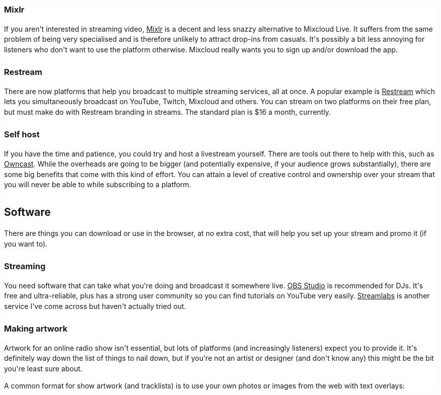 ### Mixlr

If you aren't interested in streaming video, [Mixlr](https://mixlr.com/) is a
decent and less snazzy alternative to Mixcloud Live. It suffers from the same
problem of being very specialised and is therefore unlikely to attract drop-ins
from casuals. It's possibly a bit less annoying for listeners who don't want to
use the platform otherwise. Mixcloud really wants you to sign up and/or download
the app.

### Restream

There are now platforms that help you broadcast to multiple streaming services,
all at once. A popular example is [Restream](https://restream.io/) which lets
you simultaneously broadcast on YouTube, Twitch, Mixcloud and others. You can
stream on two platforms on their free plan, but must make do with Restream
branding in streams. The standard plan is $16 a month, currently.

### Self host

If you have the time and patience, you could try and host a livestream yourself.
There are tools out there to help with this, such as
[Owncast](https://owncast.online/). While the overheads are going to be bigger
(and potentially expensive, if your audience grows substantially), there are
some big benefits that come with this kind of effort. You can attain a level of
creative control and ownership over your stream that you will never be able to
while subscribing to a platform.

## Software

There are things you can download or use in the browser, at no extra cost, that
will help you set up your stream and promo it (if you want to).

### Streaming

You need software that can take what you're doing and broadcast it somewhere
live. [OBS Studio](https://obsproject.com/) is recommended for DJs. It's free
and ultra-reliable, plus has a strong user community so you can find tutorials
on YouTube very easily. [Streamlabs](https://streamlabs.com/) is another service
I've come across but haven't actually tried out.

### Making artwork

Artwork for an online radio show isn't essential, but lots of platforms (and
increasingly listeners) expect you to provide it. It's definitely way down the
list of things to nail down, but if you're not an artist or designer (and don't
know any) this might be the bit you're least sure about.

A common format for show artwork (and tracklists) is to use your own photos or
images from the web with text overlays:

